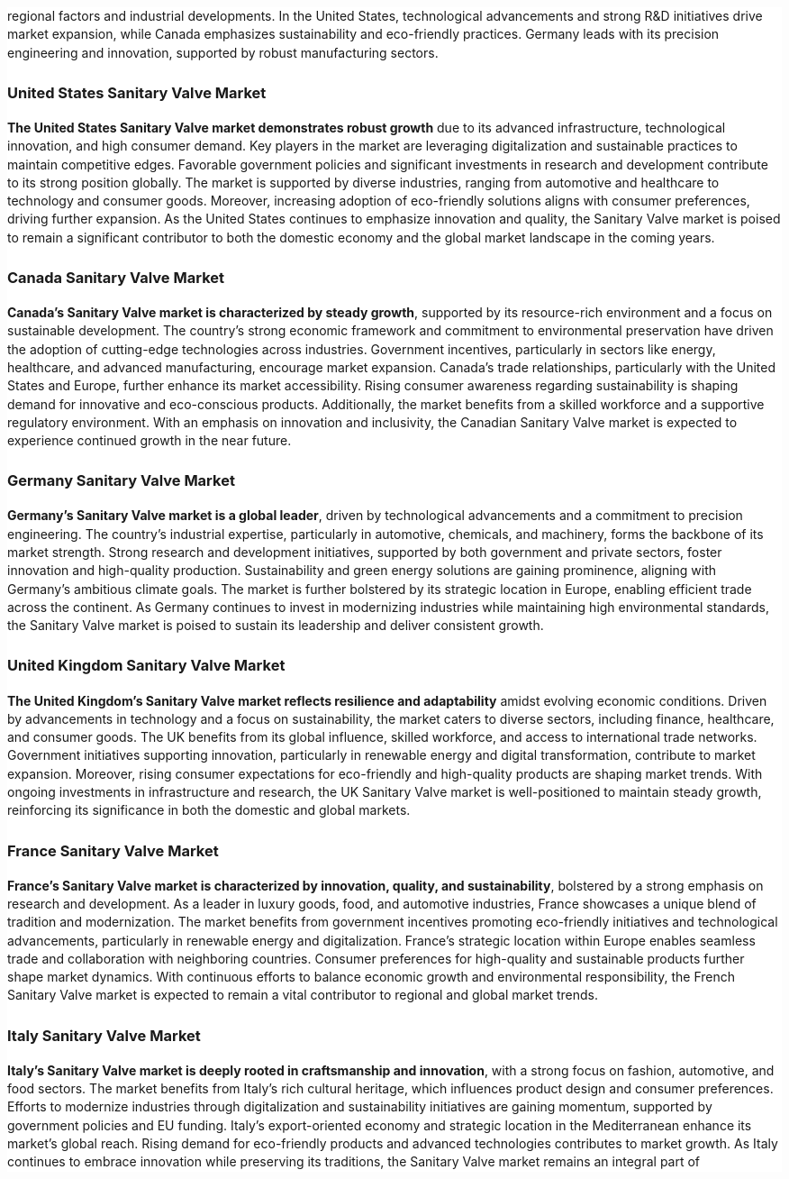 regional factors and industrial developments. In the United States, technological advancements and strong R&amp;D initiatives drive market expansion, while Canada emphasizes sustainability and eco-friendly practices. Germany leads with its precision engineering and innovation, supported by robust manufacturing sectors.</span></em></p></blockquote><h3><strong>United States Sanitary Valve Market</strong></h3><p><strong>The United States Sanitary Valve market demonstrates robust growth</strong> due to its advanced infrastructure, technological innovation, and high consumer demand. Key players in the market are leveraging digitalization and sustainable practices to maintain competitive edges. Favorable government policies and significant investments in research and development contribute to its strong position globally. The market is supported by diverse industries, ranging from automotive and healthcare to technology and consumer goods. Moreover, increasing adoption of eco-friendly solutions aligns with consumer preferences, driving further expansion. As the United States continues to emphasize innovation and quality, the Sanitary Valve market is poised to remain a significant contributor to both the domestic economy and the global market landscape in the coming years.</p><h3><strong>Canada Sanitary Valve Market</strong></h3><p><strong>Canada&rsquo;s Sanitary Valve market is characterized by steady growth</strong>, supported by its resource-rich environment and a focus on sustainable development. The country&rsquo;s strong economic framework and commitment to environmental preservation have driven the adoption of cutting-edge technologies across industries. Government incentives, particularly in sectors like energy, healthcare, and advanced manufacturing, encourage market expansion. Canada&rsquo;s trade relationships, particularly with the United States and Europe, further enhance its market accessibility. Rising consumer awareness regarding sustainability is shaping demand for innovative and eco-conscious products. Additionally, the market benefits from a skilled workforce and a supportive regulatory environment. With an emphasis on innovation and inclusivity, the Canadian Sanitary Valve market is expected to experience continued growth in the near future.</p><h3><strong>Germany Sanitary Valve Market</strong></h3><p><strong>Germany&rsquo;s Sanitary Valve market is a global leader</strong>, driven by technological advancements and a commitment to precision engineering. The country&rsquo;s industrial expertise, particularly in automotive, chemicals, and machinery, forms the backbone of its market strength. Strong research and development initiatives, supported by both government and private sectors, foster innovation and high-quality production. Sustainability and green energy solutions are gaining prominence, aligning with Germany&rsquo;s ambitious climate goals. The market is further bolstered by its strategic location in Europe, enabling efficient trade across the continent. As Germany continues to invest in modernizing industries while maintaining high environmental standards, the Sanitary Valve market is poised to sustain its leadership and deliver consistent growth.</p><h3><strong>United Kingdom Sanitary Valve Market</strong></h3><p><strong>The United Kingdom&rsquo;s Sanitary Valve market reflects resilience and adaptability</strong> amidst evolving economic conditions. Driven by advancements in technology and a focus on sustainability, the market caters to diverse sectors, including finance, healthcare, and consumer goods. The UK benefits from its global influence, skilled workforce, and access to international trade networks. Government initiatives supporting innovation, particularly in renewable energy and digital transformation, contribute to market expansion. Moreover, rising consumer expectations for eco-friendly and high-quality products are shaping market trends. With ongoing investments in infrastructure and research, the UK Sanitary Valve market is well-positioned to maintain steady growth, reinforcing its significance in both the domestic and global markets.</p><h3><strong>France Sanitary Valve Market</strong></h3><p><strong>France&rsquo;s Sanitary Valve market is characterized by innovation, quality, and sustainability</strong>, bolstered by a strong emphasis on research and development. As a leader in luxury goods, food, and automotive industries, France showcases a unique blend of tradition and modernization. The market benefits from government incentives promoting eco-friendly initiatives and technological advancements, particularly in renewable energy and digitalization. France&rsquo;s strategic location within Europe enables seamless trade and collaboration with neighboring countries. Consumer preferences for high-quality and sustainable products further shape market dynamics. With continuous efforts to balance economic growth and environmental responsibility, the French Sanitary Valve market is expected to remain a vital contributor to regional and global market trends.</p><h3><strong>Italy Sanitary Valve Market</strong></h3><p><strong>Italy&rsquo;s Sanitary Valve market is deeply rooted in craftsmanship and innovation</strong>, with a strong focus on fashion, automotive, and food sectors. The market benefits from Italy&rsquo;s rich cultural heritage, which influences product design and consumer preferences. Efforts to modernize industries through digitalization and sustainability initiatives are gaining momentum, supported by government policies and EU funding. Italy&rsquo;s export-oriented economy and strategic location in the Mediterranean enhance its market&rsquo;s global reach. Rising demand for eco-friendly products and advanced technologies contributes to market growth. As Italy continues to embrace innovation while preserving its traditions, the Sanitary Valve market remains an integral part of